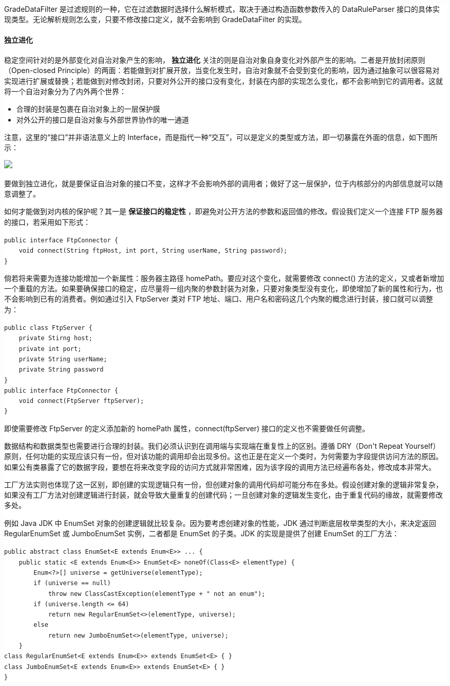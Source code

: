 
GradeDataFilter 是过滤规则的一种，它在过滤数据时选择什么解析模式，取决于通过构造函数参数传入的 DataRuleParser
接口的具体实现类型。无论解析规则怎么变，只要不修改接口定义，就不会影响到 GradeDataFilter 的实现。

#### 独立进化

稳定空间针对的是外部变化对自治对象产生的影响， **独立进化** 关注的则是自治对象自身变化对外部产生的影响。二者是开放封闭原则（Open-closed
Principle）的两面：若能做到对扩展开放，当变化发生时，自治对象就不会受到变化的影响，因为通过抽象可以很容易对实现进行扩展或替换；若能做到对修改封闭，只要对外公开的接口没有变化，封装在内部的实现怎么变化，都不会影响到它的调用者。这就将一个自治对象分为了内外两个世界：

  * 合理的封装是包裹在自治对象上的一层保护膜
  * 对外公开的接口是自治对象与外部世界协作的唯一通道

注意，这里的“接口”并非语法意义上的 Interface，而是指代一种“交互”，可以是定义的类型或方法，即一切暴露在外面的信息，如下图所示：

![](https://images.gitbook.cn/892b9c60-a0cc-11e9-a389-f3b15fc2c834)

要做到独立进化，就是要保证自治对象的接口不变，这样才不会影响外部的调用者；做好了这一层保护，位于内核部分的内部信息就可以随意调整了。

如何才能做到对内核的保护呢？其一是 **保证接口的稳定性** ，即避免对公开方法的参数和返回值的修改。假设我们定义一个连接 FTP
服务器的接口，若采用如下形式：

    
    
    public interface FtpConnector {
        void connect(String ftpHost, int port, String userName, String password);
    }
    

倘若将来需要为连接功能增加一个新属性：服务器主路径 homePath。要应对这个变化，就需要修改 connect()
方法的定义，又或者新增加一个重载的方法。如果要确保接口的稳定，应尽量将一组内聚的参数封装为对象，只要对象类型没有变化，即使增加了新的属性和行为，也不会影响到已有的消费者。例如通过引入
FtpServer 类对 FTP 地址、端口、用户名和密码这几个内聚的概念进行封装，接口就可以调整为：

    
    
    public class FtpServer {
        private Stirng host;
        private int port;
        private String userName;
        private String password
    }
    public interface FtpConnector {
        void connect(FtpServer ftpServer);
    }
    

即使需要修改 FtpServer 的定义添加新的 homePath 属性，connect(ftpServer) 接口的定义也不需要做任何调整。

数据结构和数据类型也需要进行合理的封装。我们必须认识到在调用端与实现端在重复性上的区别。遵循 DRY（Don't Repeat
Yourself）原则，任何功能的实现应该只有一份，但对该功能的调用却会出现多份。这也正是在定义一个类时，为何需要为字段提供访问方法的原因。如果公有类暴露了它的数据字段，要想在将来改变字段的访问方式就非常困难，因为该字段的调用方法已经遍布各处，修改成本非常大。

工厂方法实则也体现了这一区别，即创建的实现逻辑只有一份，但创建对象的调用代码却可能分布在多处。假设创建对象的逻辑非常复杂，如果没有工厂方法对创建逻辑进行封装，就会导致大量重复的创建代码；一旦创建对象的逻辑发生变化，由于重复代码的缘故，就需要修改多处。

例如 Java JDK 中 EnumSet 对象的创建逻辑就比较复杂。因为要考虑创建对象的性能，JDK 通过判断底层枚举类型的大小，来决定返回
RegularEnumSet 或 JumboEnumSet 实例，二者都是 EnumSet 的子类。JDK 的实现是提供了创建 EnumSet 的工厂方法：

    
    
    public abstract class EnumSet<E extends Enum<E>> ... {
        public static <E extends Enum<E>> EnumSet<E> noneOf(Class<E> elementType) {
            Enum<?>[] universe = getUniverse(elementType);
            if (universe == null)
                throw new ClassCastException(elementType + " not an enum");
            if (universe.length <= 64)
                return new RegularEnumSet<>(elementType, universe);
            else
                return new JumboEnumSet<>(elementType, universe);
        }
    class RegularEnumSet<E extends Enum<E>> extends EnumSet<E> { }
    class JumboEnumSet<E extends Enum<E>> extends EnumSet<E> { }
    }
    